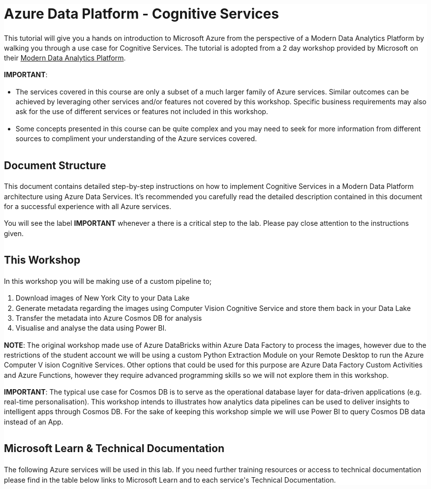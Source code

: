 # Azure Data Platform - Cognitive Services

This tutorial will give you a hands on introduction to Microsoft Azure from the perspective of a Modern Data Analytics Platform by walking you through a use case for Cognitive Services. The tutorial is adopted from a 2 day workshop provided by Microsoft on their [Modern Data Analytics Platform](https://github.com/fabragaMS/ADPE2E).

**IMPORTANT**:

* The services covered in this course are only a subset of a much larger family of Azure services. Similar outcomes can be achieved by leveraging other services and/or features not covered by this workshop. Specific business requirements may also ask for the use of different services or features not included in this workshop.

* Some concepts presented in this course can be quite complex and you may need to seek for more information from different sources to compliment your understanding of the Azure services covered.

## Document Structure
This document contains detailed step-by-step instructions on how to implement Cognitive Services in a Modern Data Platform architecture using Azure Data Services. It’s recommended you carefully read the detailed description contained in this document for a successful experience with all Azure services. 

You will see the label **IMPORTANT** whenever a there is a critical step to the lab. Please pay close attention to the instructions given.

## This Workshop

In this workshop you will be making use of a custom pipeline to;

1. Download images of New York City to your Data Lake
2. Generate metadata regarding the images using Computer Vision Cognitive Service and store them back in your Data Lake
3. Transfer the metadata into Azure Cosmos DB for analysis
4. Visualise and analyse the data using Power BI.

**NOTE**: The original workshop made use of Azure DataBricks within Azure Data Factory to process the images, however due to the restrictions of the student account we will be using a custom Python Extraction Module on your Remote Desktop to run the Azure Computer V  ision Cognitive Services. Other options that could be used for this purpose are Azure Data Factory Custom Activities and Azure Functions, however they require advanced programming skills so we will not explore them in this workshop.

**IMPORTANT**: The typical use case for Cosmos DB is to serve as the operational database layer for data-driven applications (e.g. real-time personalisation). This workshop intends to illustrates how analytics data pipelines can be used to deliver insights to intelligent apps through Cosmos DB. For the sake of keeping this workshop simple we will use Power BI to query Cosmos DB data instead of an App.

## Microsoft Learn & Technical Documentation

The following Azure services will be used in this lab. If you need further training resources or access to technical documentation please find in the table below links to Microsoft Learn and to each service's Technical Documentation.
